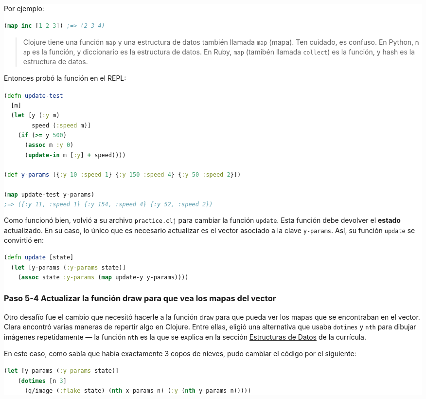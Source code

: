 Por ejemplo:

```clojure
(map inc [1 2 3]) ;=> (2 3 4)
```

> Clojure tiene una función `map` y una estructura de datos también llamada
> `map` (mapa).
> Ten cuidado, es confuso.
> En Python, `map` es la función, y diccionario es la estructura de datos.
> En Ruby, `map` (tamibén llamada `collect`) es la función, y hash es la
> estructura de datos.

Entonces probó la función en el REPL:

```clojure
(defn update-test
  [m]
  (let [y (:y m)
        speed (:speed m)]
    (if (>= y 500)
      (assoc m :y 0)
      (update-in m [:y] + speed))))

(def y-params [{:y 10 :speed 1} {:y 150 :speed 4} {:y 50 :speed 2}])

(map update-test y-params)
;=> ({:y 11, :speed 1} {:y 154, :speed 4} {:y 52, :speed 2})
```

Como funcionó bien, volvió a su archivo `practice.clj` para cambiar la función
`update`. Esta función debe devolver el **estado** actualizado. En su caso, lo
único que es necesario actualizar es el vector asociado a la clave `y-params`.
Así, su función `update` se convirtió en:

```clojure
(defn update [state]
  (let [y-params (:y-params state)]
    (assoc state :y-params (map update-y y-params))))
```


### Paso 5-4 Actualizar la función draw para que vea los mapas del vector

Otro desafío fue el cambio que necesitó hacerle a la función `draw` para que
pueda ver los mapas que se encontraban en el vector. Clara encontró varias
maneras de repertir algo en Clojure. Entre ellas, eligió una alternativa que
usaba `dotimes` y `nth` para dibujar imágenes repetidamente — la función `nth`
es la que se explica en la sección [Estructuras de
Datos](http://clojurebridge.github.io/curriculum/outline/data_structures.html#/6)
de la currícula.

En este caso, como sabía que había exactamente 3 copos de nieves, pudo cambiar
el código por el siguiente:

```clojure
(let [y-params (:y-params state)]
    (dotimes [n 3]
      (q/image (:flake state) (nth x-params n) (:y (nth y-params n)))))
```
